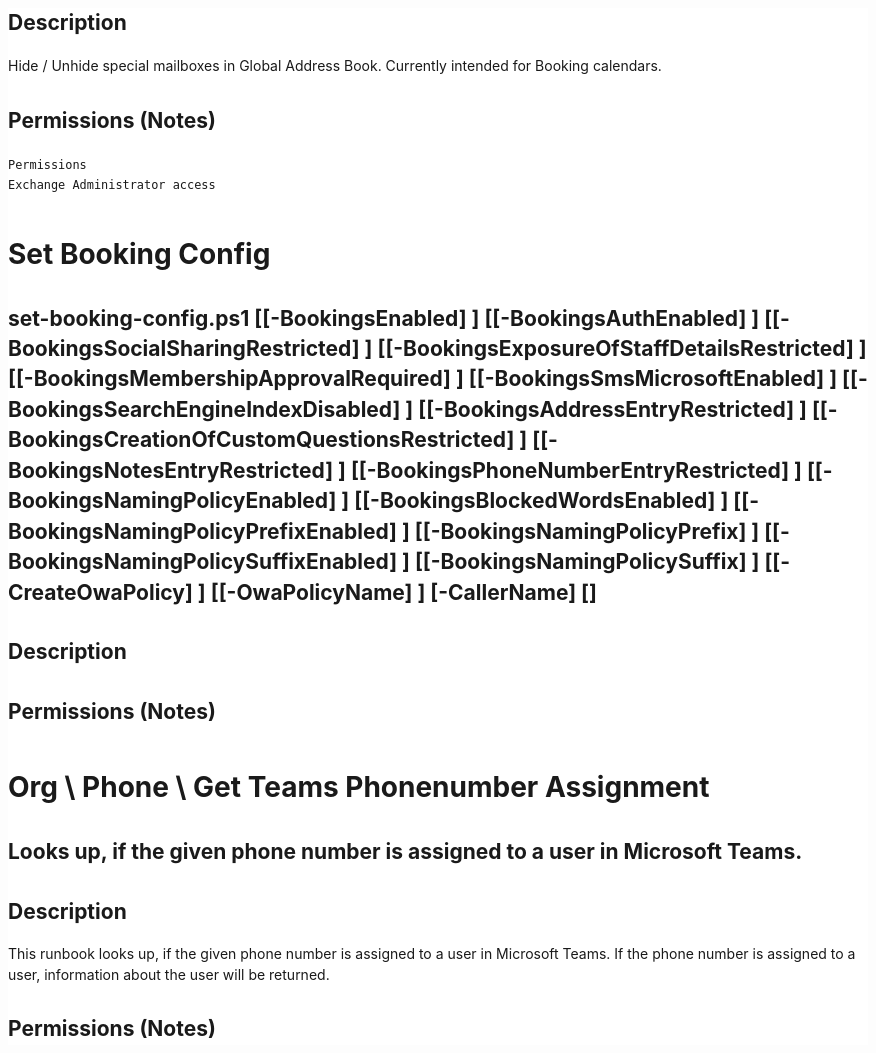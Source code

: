 ## Description
Hide / Unhide special mailboxes in Global Address Book. Currently intended for Booking calendars.

## Permissions (Notes)
```
Permissions
Exchange Administrator access
```

# Set Booking Config
## set-booking-config.ps1 [[-BookingsEnabled] <bool>] [[-BookingsAuthEnabled] <bool>] [[-BookingsSocialSharingRestricted] <bool>] [[-BookingsExposureOfStaffDetailsRestricted] <bool>] [[-BookingsMembershipApprovalRequired] <bool>] [[-BookingsSmsMicrosoftEnabled] <bool>] [[-BookingsSearchEngineIndexDisabled] <bool>] [[-BookingsAddressEntryRestricted] <bool>] [[-BookingsCreationOfCustomQuestionsRestricted] <bool>] [[-BookingsNotesEntryRestricted] <bool>] [[-BookingsPhoneNumberEntryRestricted] <bool>] [[-BookingsNamingPolicyEnabled] <bool>] [[-BookingsBlockedWordsEnabled] <bool>] [[-BookingsNamingPolicyPrefixEnabled] <bool>] [[-BookingsNamingPolicyPrefix] <string>] [[-BookingsNamingPolicySuffixEnabled] <bool>] [[-BookingsNamingPolicySuffix] <string>] [[-CreateOwaPolicy] <bool>] [[-OwaPolicyName] <string>] [-CallerName] <string> [<CommonParameters>]


## Description

## Permissions (Notes)
```
```

# Org \ Phone \ Get Teams Phonenumber Assignment
## Looks up, if the given phone number is assigned to a user in Microsoft Teams.

## Description
This runbook looks up, if the given phone number is assigned to a user in Microsoft Teams. If the phone number is assigned to a user, information about the user will be returned.

## Permissions (Notes)
```
```

